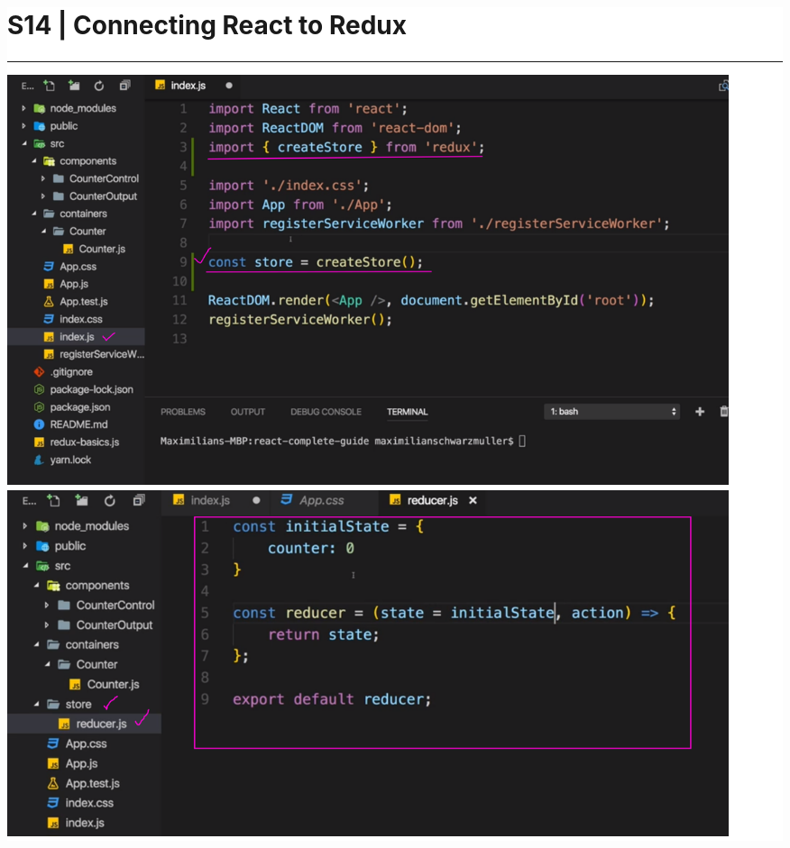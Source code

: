 # S14 | Connecting React to Redux
---
<img src="./assets/section-14/18.png" alt="smile" width="800" />
<img src="./assets/section-14/19.png" alt="smile" width="800" />